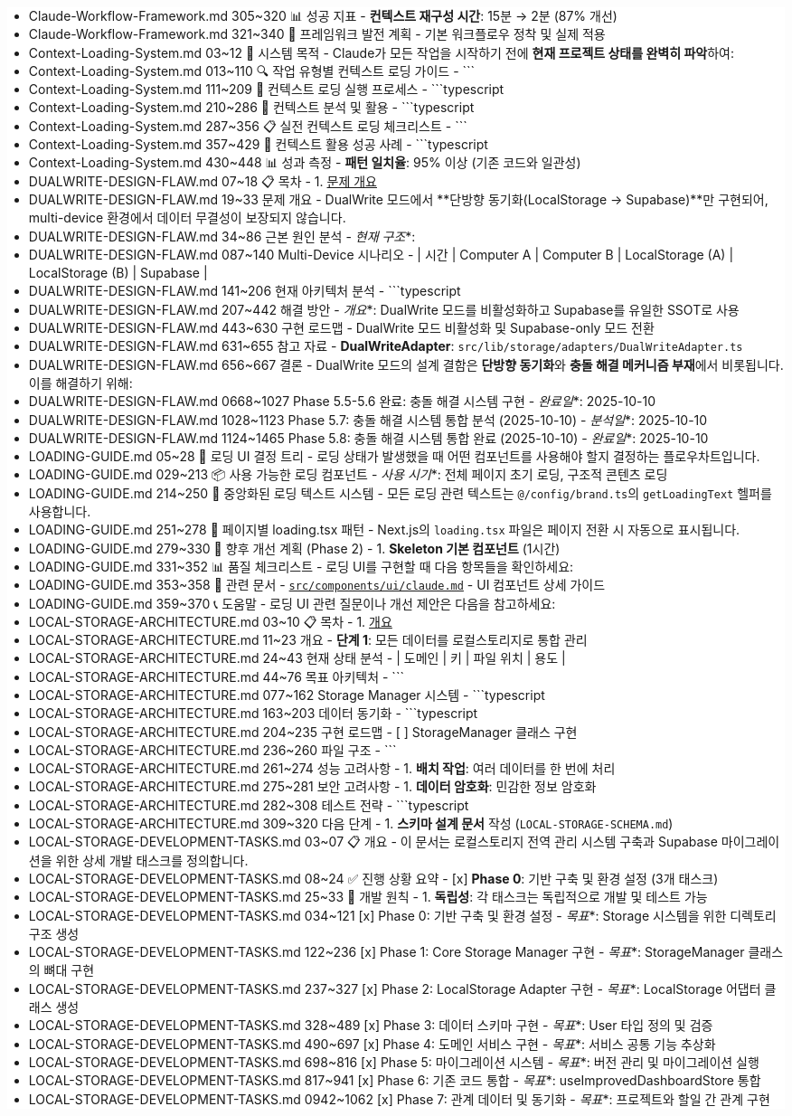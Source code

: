 - Claude-Workflow-Framework.md 305~320 📊 성공 지표 - **컨텍스트 재구성 시간**: 15분 → 2분 (87% 개선)
- Claude-Workflow-Framework.md 321~340 🔮 프레임워크 발전 계획 - 기본 워크플로우 정착 및 실제 적용
- Context-Loading-System.md 03~12 🎯 시스템 목적 - Claude가 모든 작업을 시작하기 전에 **현재 프로젝트 상태를 완벽히 파악**하여:
- Context-Loading-System.md 013~110 🔍 작업 유형별 컨텍스트 로딩 가이드 - ```
- Context-Loading-System.md 111~209 📖 컨텍스트 로딩 실행 프로세스 - ```typescript
- Context-Loading-System.md 210~286 🧠 컨텍스트 분석 및 활용 - ```typescript
- Context-Loading-System.md 287~356 📋 실전 컨텍스트 로딩 체크리스트 - ```
- Context-Loading-System.md 357~429 🎯 컨텍스트 활용 성공 사례 - ```typescript
- Context-Loading-System.md 430~448 📊 성과 측정 - **패턴 일치율**: 95% 이상 (기존 코드와 일관성)
- DUALWRITE-DESIGN-FLAW.md 07~18 📋 목차 - 1. [문제 개요](#문제-개요)
- DUALWRITE-DESIGN-FLAW.md 19~33 문제 개요 - DualWrite 모드에서 **단방향 동기화(LocalStorage → Supabase)**만 구현되어, multi-device 환경에서 데이터 무결성이 보장되지 않습니다.
- DUALWRITE-DESIGN-FLAW.md 34~86 근본 원인 분석 - *현재 구조**:
- DUALWRITE-DESIGN-FLAW.md 087~140 Multi-Device 시나리오 - | 시간 | Computer A | Computer B | LocalStorage (A) | LocalStorage (B) | Supabase |
- DUALWRITE-DESIGN-FLAW.md 141~206 현재 아키텍처 분석 - ```typescript
- DUALWRITE-DESIGN-FLAW.md 207~442 해결 방안 - *개요**: DualWrite 모드를 비활성화하고 Supabase를 유일한 SSOT로 사용
- DUALWRITE-DESIGN-FLAW.md 443~630 구현 로드맵 - DualWrite 모드 비활성화 및 Supabase-only 모드 전환
- DUALWRITE-DESIGN-FLAW.md 631~655 참고 자료 - **DualWriteAdapter**: `src/lib/storage/adapters/DualWriteAdapter.ts`
- DUALWRITE-DESIGN-FLAW.md 656~667 결론 - DualWrite 모드의 설계 결함은 **단방향 동기화**와 **충돌 해결 메커니즘 부재**에서 비롯됩니다. 이를 해결하기 위해:
- DUALWRITE-DESIGN-FLAW.md 0668~1027 Phase 5.5-5.6 완료: 충돌 해결 시스템 구현 - *완료일**: 2025-10-10
- DUALWRITE-DESIGN-FLAW.md 1028~1123 Phase 5.7: 충돌 해결 시스템 통합 분석 (2025-10-10) - *분석일**: 2025-10-10
- DUALWRITE-DESIGN-FLAW.md 1124~1465 Phase 5.8: 충돌 해결 시스템 통합 완료 (2025-10-10) - *완료일**: 2025-10-10
- LOADING-GUIDE.md 05~28 🎯 로딩 UI 결정 트리 - 로딩 상태가 발생했을 때 어떤 컴포넌트를 사용해야 할지 결정하는 플로우차트입니다.
- LOADING-GUIDE.md 029~213 📦 사용 가능한 로딩 컴포넌트 - *사용 시기**: 전체 페이지 초기 로딩, 구조적 콘텐츠 로딩
- LOADING-GUIDE.md 214~250 🎨 중앙화된 로딩 텍스트 시스템 - 모든 로딩 관련 텍스트는 `@/config/brand.ts`의 `getLoadingText` 헬퍼를 사용합니다.
- LOADING-GUIDE.md 251~278 📝 페이지별 loading.tsx 패턴 - Next.js의 `loading.tsx` 파일은 페이지 전환 시 자동으로 표시됩니다.
- LOADING-GUIDE.md 279~330 🚀 향후 개선 계획 (Phase 2) - 1. **Skeleton 기본 컴포넌트** (1시간)
- LOADING-GUIDE.md 331~352 📊 품질 체크리스트 - 로딩 UI를 구현할 때 다음 항목들을 확인하세요:
- LOADING-GUIDE.md 353~358 🔗 관련 문서 - [`src/components/ui/claude.md`](../src/components/ui/claude.md) - UI 컴포넌트 상세 가이드
- LOADING-GUIDE.md 359~370 📞 도움말 - 로딩 UI 관련 질문이나 개선 제안은 다음을 참고하세요:
- LOCAL-STORAGE-ARCHITECTURE.md 03~10 📋 목차 - 1. [개요](#개요)
- LOCAL-STORAGE-ARCHITECTURE.md 11~23 개요 - **단계 1**: 모든 데이터를 로컬스토리지로 통합 관리
- LOCAL-STORAGE-ARCHITECTURE.md 24~43 현재 상태 분석 - | 도메인 | 키 | 파일 위치 | 용도 |
- LOCAL-STORAGE-ARCHITECTURE.md 44~76 목표 아키텍처 - ```
- LOCAL-STORAGE-ARCHITECTURE.md 077~162 Storage Manager 시스템 - ```typescript
- LOCAL-STORAGE-ARCHITECTURE.md 163~203 데이터 동기화 - ```typescript
- LOCAL-STORAGE-ARCHITECTURE.md 204~235 구현 로드맵 - [ ] StorageManager 클래스 구현
- LOCAL-STORAGE-ARCHITECTURE.md 236~260 파일 구조 - ```
- LOCAL-STORAGE-ARCHITECTURE.md 261~274 성능 고려사항 - 1. **배치 작업**: 여러 데이터를 한 번에 처리
- LOCAL-STORAGE-ARCHITECTURE.md 275~281 보안 고려사항 - 1. **데이터 암호화**: 민감한 정보 암호화
- LOCAL-STORAGE-ARCHITECTURE.md 282~308 테스트 전략 - ```typescript
- LOCAL-STORAGE-ARCHITECTURE.md 309~320 다음 단계 - 1. **스키마 설계 문서** 작성 (`LOCAL-STORAGE-SCHEMA.md`)
- LOCAL-STORAGE-DEVELOPMENT-TASKS.md 03~07 📋 개요 - 이 문서는 로컬스토리지 전역 관리 시스템 구축과 Supabase 마이그레이션을 위한 상세 개발 태스크를 정의합니다.
- LOCAL-STORAGE-DEVELOPMENT-TASKS.md 08~24 ✅ 진행 상황 요약 - [x] **Phase 0**: 기반 구축 및 환경 설정 (3개 태스크)
- LOCAL-STORAGE-DEVELOPMENT-TASKS.md 25~33 🎯 개발 원칙 - 1. **독립성**: 각 태스크는 독립적으로 개발 및 테스트 가능
- LOCAL-STORAGE-DEVELOPMENT-TASKS.md 034~121 [x] Phase 0: 기반 구축 및 환경 설정 - *목표**: Storage 시스템을 위한 디렉토리 구조 생성
- LOCAL-STORAGE-DEVELOPMENT-TASKS.md 122~236 [x] Phase 1: Core Storage Manager 구현 - *목표**: StorageManager 클래스의 뼈대 구현
- LOCAL-STORAGE-DEVELOPMENT-TASKS.md 237~327 [x] Phase 2: LocalStorage Adapter 구현 - *목표**: LocalStorage 어댑터 클래스 생성
- LOCAL-STORAGE-DEVELOPMENT-TASKS.md 328~489 [x] Phase 3: 데이터 스키마 구현 - *목표**: User 타입 정의 및 검증
- LOCAL-STORAGE-DEVELOPMENT-TASKS.md 490~697 [x] Phase 4: 도메인 서비스 구현 - *목표**: 서비스 공통 기능 추상화
- LOCAL-STORAGE-DEVELOPMENT-TASKS.md 698~816 [x] Phase 5: 마이그레이션 시스템 - *목표**: 버전 관리 및 마이그레이션 실행
- LOCAL-STORAGE-DEVELOPMENT-TASKS.md 817~941 [x] Phase 6: 기존 코드 통합 - *목표**: useImprovedDashboardStore 통합
- LOCAL-STORAGE-DEVELOPMENT-TASKS.md 0942~1062 [x] Phase 7: 관계 데이터 및 동기화 - *목표**: 프로젝트와 할일 간 관계 구현